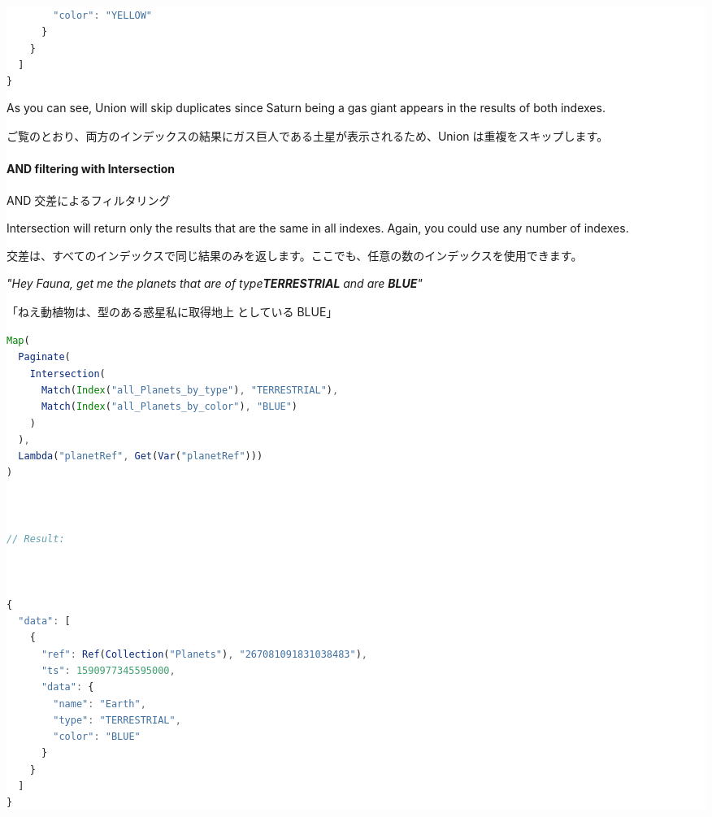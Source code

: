 ```javascript
        "color": "YELLOW"
      }
    }
  ]
}
```

As you can see, Union will skip duplicates since Saturn being a gas giant appears in the results of both indexes.

ご覧のとおり、両方のインデックスの結果にガス巨人である土星が表示されるため、Union は重複をスキップします。

#### **AND filtering with Intersection**

AND 交差によるフィルタリング

Intersection will return only the results that are the same in all indexes. Again, you could use any number of indexes.

交差は、すべてのインデックスで同じ結果のみを返します。ここでも、任意の数のインデックスを使用できます。

_"Hey Fauna, get me the planets that are of type_**_TERRESTRIAL_** _and are_ **_BLUE_**_"_

「ねえ動植物は、型のある惑星私に取得地上 としている BLUE」

```javascript
Map(
  Paginate(
    Intersection(
      Match(Index("all_Planets_by_type"), "TERRESTRIAL"),
      Match(Index("all_Planets_by_color"), "BLUE")
    )
  ),
  Lambda("planetRef", Get(Var("planetRef")))
)



// Result:



{
  "data": [
    {
      "ref": Ref(Collection("Planets"), "267081091831038483"),
      "ts": 1590977345595000,
      "data": {
        "name": "Earth",
        "type": "TERRESTRIAL",
        "color": "BLUE"
      }
    }
  ]
}
```
